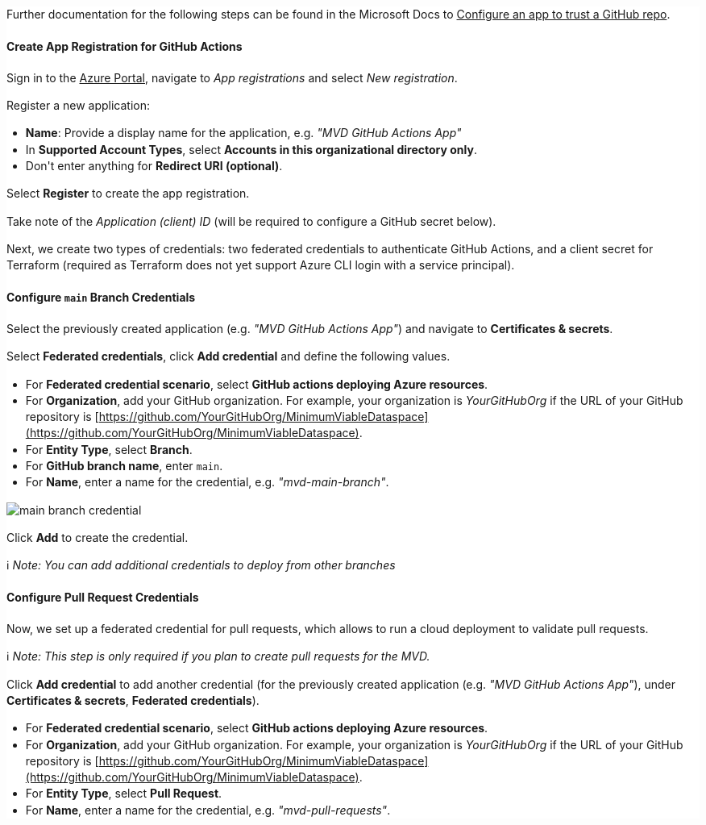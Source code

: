 Further documentation for the following steps can be found in the Microsoft Docs to [Configure an app to trust a GitHub repo](https://docs.microsoft.com/azure/active-directory/develop/workload-identity-federation-create-trust-github).

#### Create App Registration for GitHub Actions

Sign in to the [Azure Portal](https://portal.azure.com/), navigate to *App registrations* and select *New registration*.

Register a new application:

- **Name**: Provide a display name for the application, e.g. *"MVD GitHub Actions App"*
- In **Supported Account Types**, select **Accounts in this organizational directory only**.
- Don't enter anything for **Redirect URI (optional)**.

Select **Register** to create the app registration.

Take note of the *Application (client) ID* (will be required to configure a GitHub secret below).

Next, we create two types of credentials: two federated credentials to authenticate GitHub Actions, and a client secret for Terraform (required as Terraform does not yet support Azure CLI login with a service principal).

#### Configure `main` Branch Credentials

Select the previously created application (e.g. *"MVD GitHub Actions App"*) and navigate to **Certificates & secrets**.

Select **Federated credentials**, click **Add credential** and define the following values.

- For **Federated credential scenario**, select **GitHub actions deploying Azure resources**.
- For **Organization**, add your GitHub organization. For example, your organization is *YourGitHubOrg* if the URL of your GitHub repository is [https://github.com/YourGitHubOrg/MinimumViableDataspace](https://github.com/YourGitHubOrg/MinimumViableDataspace).
- For **Entity Type**, select **Branch**.
- For **GitHub branch name**, enter `main`.
- For **Name**, enter a name for the credential, e.g. *"mvd-main-branch"*.

![main branch credential](main-branch-credential.png)

Click **Add** to create the credential.

ℹ️ *Note: You can add additional credentials to deploy from other branches*

#### Configure Pull Request Credentials

Now, we set up a federated credential for pull requests, which allows to run a cloud deployment to validate pull requests.

ℹ️ *Note: This step is only required if you plan to create pull requests for the MVD.*

Click **Add credential** to add another credential (for the previously created application (e.g. *"MVD GitHub Actions App"*), under **Certificates & secrets**, **Federated credentials**).

- For **Federated credential scenario**, select **GitHub actions deploying Azure resources**.
- For **Organization**, add your GitHub organization. For example, your organization is *YourGitHubOrg* if the URL of your GitHub repository is [https://github.com/YourGitHubOrg/MinimumViableDataspace](https://github.com/YourGitHubOrg/MinimumViableDataspace).
- For **Entity Type**, select **Pull Request**.
- For **Name**, enter a name for the credential, e.g. *"mvd-pull-requests"*.
